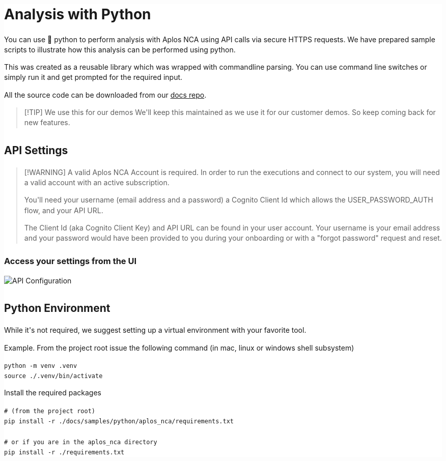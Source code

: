 # Analysis with Python

You can use 🐍 python to perform analysis with Aplos NCA using API calls via secure HTTPS requests. We have prepared sample scripts to illustrate how this analysis can be performed using python. 

This was created as a reusable library which was wrapped with commandline parsing.  You can use command line switches or simply run it and get prompted for the required input.

All the source code can be downloaded from our [docs repo](https://github.com/AplosAnalytics/docs.aplosanalytics.com/tree/main/docs/samples/python/aplos_nca).

>[!TIP] We use this for our demos
> We'll keep this maintained as we use it for our customer demos.  So keep coming back for new features.


## API Settings

> [!WARNING] A valid Aplos NCA Account is required.
> In order to run the executions and connect to our system, you will need a valid account with an active subscription.
>
> You'll need your username (email address and a password) a Cognito Client Id
> which allows the USER_PASSWORD_AUTH flow, and your API URL.  
> 
> The Client Id (aka Cognito Client Key) and API URL can be found in your user account.
> Your username is your email address and your password would have been provided to you during your
> onboarding or with a "forgot password" request and reset.

### Access your settings from the UI
![API Configuration](/docs/samples/images/API_Configuration_blur.png)


## Python Environment
While it's not required, we suggest setting up a virtual environment with your favorite tool.

Example.  From the project root issue the following command (in mac, linux or windows shell subsystem)
```shell
python -m venv .venv
source ./.venv/bin/activate
```

Install the required packages 
```shell
# (from the project root)
pip install -r ./docs/samples/python/aplos_nca/requirements.txt

# or if you are in the aplos_nca directory
pip install -r ./requirements.txt
```

